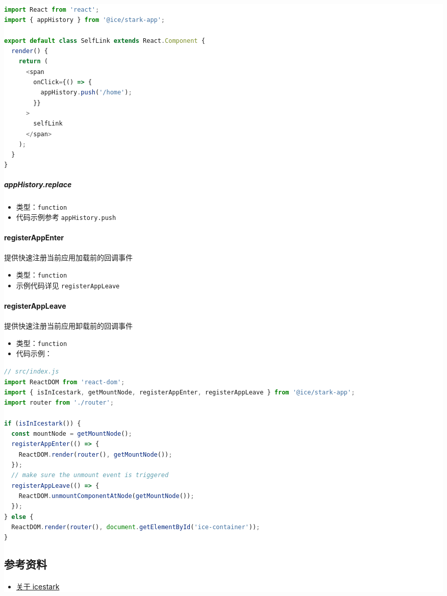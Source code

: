 ```js
import React from 'react';
import { appHistory } from '@ice/stark-app';

export default class SelfLink extends React.Component {
  render() {
    return (
      <span
        onClick={() => {
          appHistory.push('/home');
        }}
      >
        selfLink
      </span>
    );
  }
}
```

##### appHistory.replace

* 类型：`function`
* 代码示例参考 `appHistory.push`

#### registerAppEnter

提供快速注册当前应用加载前的回调事件

* 类型：`function`
* 示例代码详见 `registerAppLeave`

#### registerAppLeave

提供快速注册当前应用卸载前的回调事件

* 类型：`function`
* 代码示例：

```js
// src/index.js
import ReactDOM from 'react-dom';
import { isInIcestark, getMountNode, registerAppEnter, registerAppLeave } from '@ice/stark-app';
import router from './router';

if (isInIcestark()) {
  const mountNode = getMountNode();
  registerAppEnter(() => {
    ReactDOM.render(router(), getMountNode());
  });
  // make sure the unmount event is triggered
  registerAppLeave(() => {
    ReactDOM.unmountComponentAtNode(getMountNode());
  });
} else {
  ReactDOM.render(router(), document.getElementById('ice-container'));
}
```

## 参考资料

* [关于 icestark](https://ice.work/docs/icestark/about)
